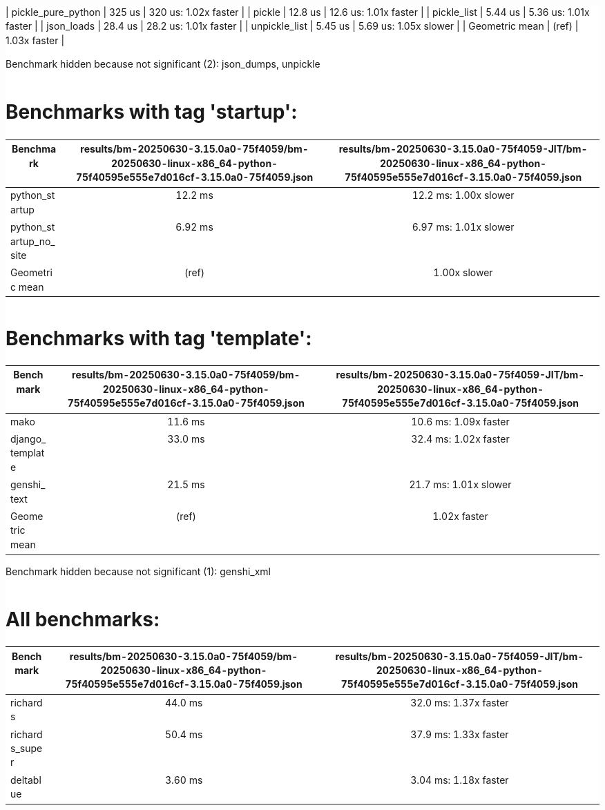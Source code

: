 | pickle_pure_python   | 325 us                                                                                                          | 320 us: 1.02x faster                                                                                                |
| pickle               | 12.8 us                                                                                                         | 12.6 us: 1.01x faster                                                                                               |
| pickle_list          | 5.44 us                                                                                                         | 5.36 us: 1.01x faster                                                                                               |
| json_loads           | 28.4 us                                                                                                         | 28.2 us: 1.01x faster                                                                                               |
| unpickle_list        | 5.45 us                                                                                                         | 5.69 us: 1.05x slower                                                                                               |
| Geometric mean       | (ref)                                                                                                           | 1.03x faster                                                                                                        |

Benchmark hidden because not significant (2): json_dumps, unpickle

Benchmarks with tag 'startup':
==============================

| Benchmark              | results/bm-20250630-3.15.0a0-75f4059/bm-20250630-linux-x86_64-python-75f40595e555e7d016cf-3.15.0a0-75f4059.json | results/bm-20250630-3.15.0a0-75f4059-JIT/bm-20250630-linux-x86_64-python-75f40595e555e7d016cf-3.15.0a0-75f4059.json |
|------------------------|:---------------------------------------------------------------------------------------------------------------:|:-------------------------------------------------------------------------------------------------------------------:|
| python_startup         | 12.2 ms                                                                                                         | 12.2 ms: 1.00x slower                                                                                               |
| python_startup_no_site | 6.92 ms                                                                                                         | 6.97 ms: 1.01x slower                                                                                               |
| Geometric mean         | (ref)                                                                                                           | 1.00x slower                                                                                                        |

Benchmarks with tag 'template':
===============================

| Benchmark       | results/bm-20250630-3.15.0a0-75f4059/bm-20250630-linux-x86_64-python-75f40595e555e7d016cf-3.15.0a0-75f4059.json | results/bm-20250630-3.15.0a0-75f4059-JIT/bm-20250630-linux-x86_64-python-75f40595e555e7d016cf-3.15.0a0-75f4059.json |
|-----------------|:---------------------------------------------------------------------------------------------------------------:|:-------------------------------------------------------------------------------------------------------------------:|
| mako            | 11.6 ms                                                                                                         | 10.6 ms: 1.09x faster                                                                                               |
| django_template | 33.0 ms                                                                                                         | 32.4 ms: 1.02x faster                                                                                               |
| genshi_text     | 21.5 ms                                                                                                         | 21.7 ms: 1.01x slower                                                                                               |
| Geometric mean  | (ref)                                                                                                           | 1.02x faster                                                                                                        |

Benchmark hidden because not significant (1): genshi_xml

All benchmarks:
===============

| Benchmark                  | results/bm-20250630-3.15.0a0-75f4059/bm-20250630-linux-x86_64-python-75f40595e555e7d016cf-3.15.0a0-75f4059.json | results/bm-20250630-3.15.0a0-75f4059-JIT/bm-20250630-linux-x86_64-python-75f40595e555e7d016cf-3.15.0a0-75f4059.json |
|----------------------------|:---------------------------------------------------------------------------------------------------------------:|:-------------------------------------------------------------------------------------------------------------------:|
| richards                   | 44.0 ms                                                                                                         | 32.0 ms: 1.37x faster                                                                                               |
| richards_super             | 50.4 ms                                                                                                         | 37.9 ms: 1.33x faster                                                                                               |
| deltablue                  | 3.60 ms                                                                                                         | 3.04 ms: 1.18x faster                                                                                               |